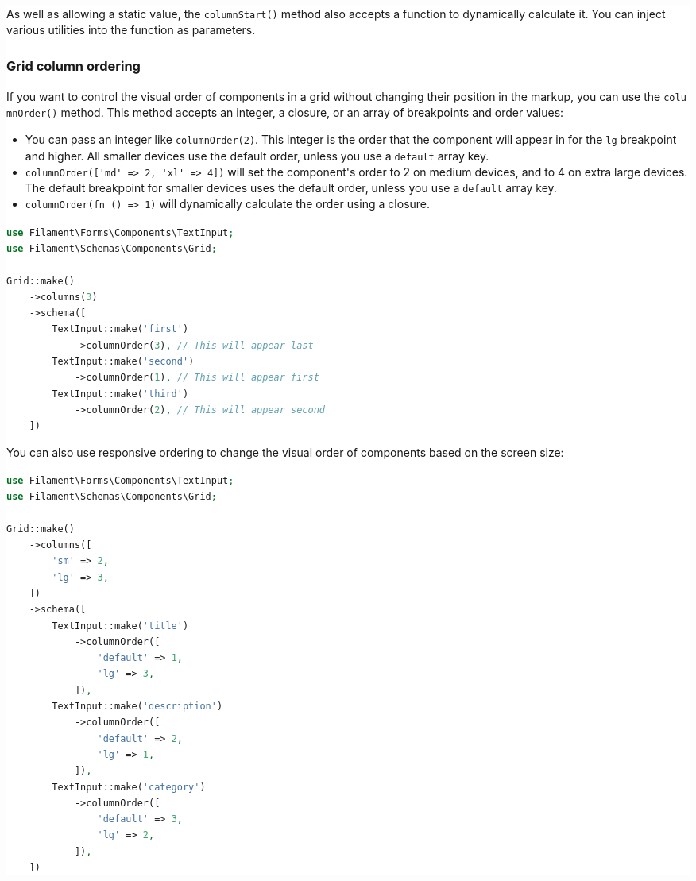 <UtilityInjection set="schemaComponents" version="4.x">As well as allowing a static value, the `columnStart()` method also accepts a function to dynamically calculate it. You can inject various utilities into the function as parameters.</UtilityInjection>

### Grid column ordering

If you want to control the visual order of components in a grid without changing their position in the markup, you can use the `columnOrder()` method. This method accepts an integer, a closure, or an array of breakpoints and order values:

- You can pass an integer like `columnOrder(2)`. This integer is the order that the component will appear in for the `lg` breakpoint and higher. All smaller devices use the default order, unless you use a `default` array key.
- `columnOrder(['md' => 2, 'xl' => 4])` will set the component's order to 2 on medium devices, and to 4 on extra large devices. The default breakpoint for smaller devices uses the default order, unless you use a `default` array key.
- `columnOrder(fn () => 1)` will dynamically calculate the order using a closure.

```php
use Filament\Forms\Components\TextInput;
use Filament\Schemas\Components\Grid;

Grid::make()
    ->columns(3)
    ->schema([
        TextInput::make('first')
            ->columnOrder(3), // This will appear last
        TextInput::make('second')
            ->columnOrder(1), // This will appear first
        TextInput::make('third')
            ->columnOrder(2), // This will appear second
    ])
```

You can also use responsive ordering to change the visual order of components based on the screen size:

```php
use Filament\Forms\Components\TextInput;
use Filament\Schemas\Components\Grid;

Grid::make()
    ->columns([
        'sm' => 2,
        'lg' => 3,
    ])
    ->schema([
        TextInput::make('title')
            ->columnOrder([
                'default' => 1,
                'lg' => 3,
            ]),
        TextInput::make('description')
            ->columnOrder([
                'default' => 2,
                'lg' => 1,
            ]),
        TextInput::make('category')
            ->columnOrder([
                'default' => 3,
                'lg' => 2,
            ]),
    ])
```
